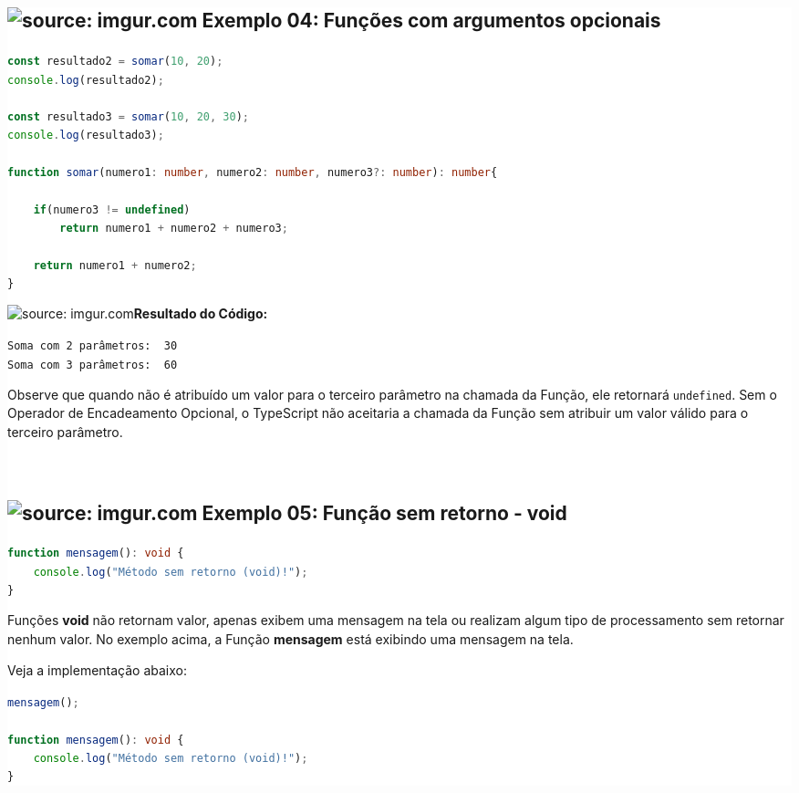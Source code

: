 ## <img src="https://i.imgur.com/8eYS3Y6.png" title="source: imgur.com" width="3%"/> Exemplo 04: Funções com argumentos opcionais



```typescript
const resultado2 = somar(10, 20);
console.log(resultado2);

const resultado3 = somar(10, 20, 30);
console.log(resultado3);

function somar(numero1: number, numero2: number, numero3?: number): number{
    
    if(numero3 != undefined)
        return numero1 + numero2 + numero3;

    return numero1 + numero2;
}
```

<img src="https://i.imgur.com/V2ReOnx.png" title="source: imgur.com" width="3%"/>**Resultado do Código:**

```bash
Soma com 2 parâmetros:  30
Soma com 3 parâmetros:  60
```

Observe que quando não é atribuído um valor para o terceiro parâmetro na chamada da Função, ele retornará `undefined`. Sem o Operador de Encadeamento Opcional, o TypeScript não aceitaria a chamada da Função sem atribuir um valor válido para o terceiro parâmetro.

<br />

## <img src="https://i.imgur.com/8eYS3Y6.png" title="source: imgur.com" width="3%"/> Exemplo 05: Função sem retorno - void



```ts
function mensagem(): void {
    console.log("Método sem retorno (void)!");
}
```

Funções **void** não retornam valor, apenas exibem uma mensagem na tela ou realizam algum tipo de processamento sem retornar nenhum valor. No exemplo acima, a Função **mensagem** está exibindo uma mensagem na tela.

Veja a implementação abaixo:

```ts
mensagem();

function mensagem(): void {
    console.log("Método sem retorno (void)!");
}
```
